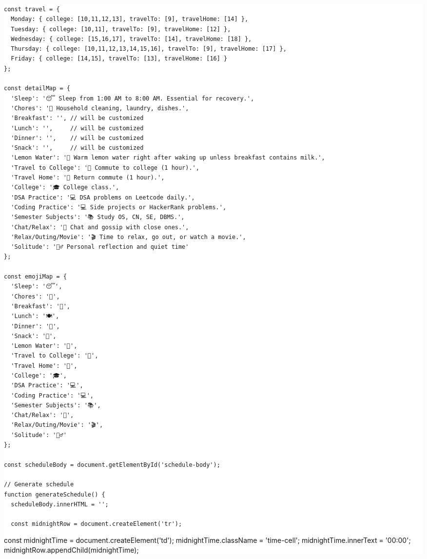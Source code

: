     const travel = {
      Monday: { college: [10,11,12,13], travelTo: [9], travelHome: [14] },
      Tuesday: { college: [10,11], travelTo: [9], travelHome: [12] },
      Wednesday: { college: [15,16,17], travelTo: [14], travelHome: [18] },
      Thursday: { college: [10,11,12,13,14,15,16], travelTo: [9], travelHome: [17] },
      Friday: { college: [14,15], travelTo: [13], travelHome: [16] }
    };

    const detailMap = {
      'Sleep': '😴 Sleep from 1:00 AM to 8:00 AM. Essential for recovery.',
      'Chores': '🧹 Household cleaning, laundry, dishes.',
      'Breakfast': '', // will be customized
      'Lunch': '',     // will be customized
      'Dinner': '',    // will be customized
      'Snack': '',     // will be customized
      'Lemon Water': '🍋 Warm lemon water right after waking up unless breakfast contains milk.',
      'Travel to College': '🚌 Commute to college (1 hour).',
      'Travel Home': '🚌 Return commute (1 hour).',
      'College': '🎓 College class.',
      'DSA Practice': '💻 DSA problems on Leetcode daily.',
      'Coding Practice': '💻 Side projects or HackerRank problems.',
      'Semester Subjects': '📚 Study OS, CN, SE, DBMS.',
      'Chat/Relax': '💬 Chat and gossip with close ones.',
      'Relax/Outing/Movie': '🎬 Time to relax, go out, or watch a movie.',
      'Solitude': '🧘‍♂️ Personal reflection and quiet time'
    };
    
    const emojiMap = {
      'Sleep': '😴',
      'Chores': '🧹',
      'Breakfast': '🍳',
      'Lunch': '🍽️',
      'Dinner': '🍛',
      'Snack': '🍪',
      'Lemon Water': '🍋',
      'Travel to College': '🚌',
      'Travel Home': '🚌',
      'College': '🎓',
      'DSA Practice': '💻',
      'Coding Practice': '💻',
      'Semester Subjects': '📚',
      'Chat/Relax': '💬',
      'Relax/Outing/Movie': '🎬',
      'Solitude': '🧘‍♂️'
    };

    const scheduleBody = document.getElementById('schedule-body');

    // Generate schedule
    function generateSchedule() {
      scheduleBody.innerHTML = ''; 

      const midnightRow = document.createElement('tr');
const midnightTime = document.createElement('td');
midnightTime.className = 'time-cell';
midnightTime.innerText = '00:00';
midnightRow.appendChild(midnightTime);
